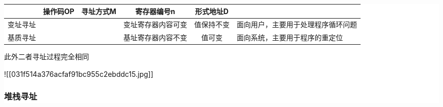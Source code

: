 |      | 操作码OP | 寻址方式M |  寄存器编号n   | 形式地址D |                   |
| :--: | :---: | :---: | :-------: | :---: | ----------------- |
| 变址寻址 |       |       | 变址寄存器内容可变 | 值保持不变 | 面向用户，主要用于处理程序循环问题 |
| 基质寻址 |       |       | 基址寄存器内容不变 |  值可变  | 面向系统，主要用于程序的重定位   |
此外二者寻址过程完全相同

![[031f514a376acfaf91bc955c2ebddc15.jpg]]
### 堆栈寻址
